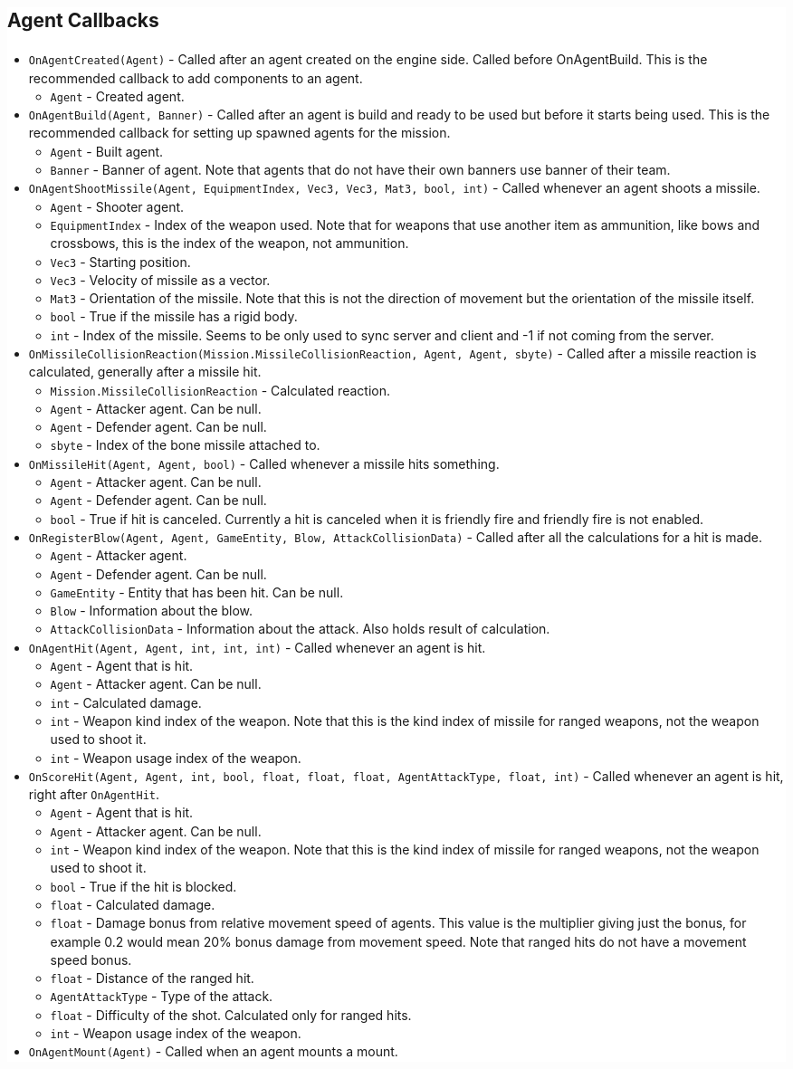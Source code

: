 ## Agent Callbacks

* `OnAgentCreated(Agent)` - Called after an agent created on the engine side. Called before OnAgentBuild. This is the recommended callback to add components to an agent.
  * `Agent` - Created agent.
* `OnAgentBuild(Agent, Banner)` - Called after an agent is build and ready to be used but before it starts being used. This is the recommended callback for setting up spawned agents for the mission.
  * `Agent` - Built agent.
  * `Banner` - Banner of agent. Note that agents that do not have their own banners use banner of their team.
* `OnAgentShootMissile(Agent, EquipmentIndex, Vec3, Vec3, Mat3, bool, int)` - Called whenever an agent shoots a missile.
  * `Agent` - Shooter agent.
  * `EquipmentIndex` - Index of the weapon used. Note that for weapons that use another item as ammunition, like bows and crossbows, this is the index of the weapon, not ammunition.
  * `Vec3` - Starting position.
  * `Vec3` - Velocity of missile as a vector.
  * `Mat3` - Orientation of the missile. Note that this is not the direction of movement but the orientation of the missile itself.
  * `bool` - True if the missile has a rigid body.
  * `int` - Index of the missile. Seems to be only used to sync server and client and -1 if not coming from the server.
* `OnMissileCollisionReaction(Mission.MissileCollisionReaction, Agent, Agent, sbyte)` - Called after a missile reaction is calculated, generally after a missile hit.
  * `Mission.MissileCollisionReaction` - Calculated reaction.
  * `Agent` - Attacker agent. Can be null.
  * `Agent` - Defender agent. Can be null.
  * `sbyte` - Index of the bone missile attached to.
* `OnMissileHit(Agent, Agent, bool)` - Called whenever a missile hits something.
  * `Agent` - Attacker agent. Can be null.
  * `Agent` - Defender agent. Can be null.
  * `bool` - True if hit is canceled. Currently a hit is canceled when it is friendly fire and friendly fire is not enabled.
* `OnRegisterBlow(Agent, Agent, GameEntity, Blow, AttackCollisionData)` - Called after all the calculations for a hit is made.
  * `Agent` - Attacker agent.
  * `Agent` - Defender agent. Can be null.
  * `GameEntity` - Entity that has been hit. Can be null.
  * `Blow` - Information about the blow.
  * `AttackCollisionData` - Information about the attack. Also holds result of calculation.
* `OnAgentHit(Agent, Agent, int, int, int)` - Called whenever an agent is hit.
  * `Agent` - Agent that is hit.
  * `Agent` - Attacker agent. Can be null.
  * `int` - Calculated damage.
  * `int` - Weapon kind index of the weapon. Note that this is the kind index of missile for ranged weapons, not the weapon used to shoot it.
  * `int` - Weapon usage index of the weapon.
* `OnScoreHit(Agent, Agent, int, bool, float, float, float, AgentAttackType, float, int)` - Called whenever an agent is hit, right after `OnAgentHit`.
  * `Agent` - Agent that is hit.
  * `Agent` - Attacker agent. Can be null.
  * `int` - Weapon kind index of the weapon. Note that this is the kind index of missile for ranged weapons, not the weapon used to shoot it.
  * `bool` - True if the hit is blocked.
  * `float` - Calculated damage.
  * `float` - Damage bonus from relative movement speed of agents. This value is the multiplier giving just the bonus, for example 0.2 would mean 20% bonus damage from movement speed. Note that ranged hits do not have a movement speed bonus.
  * `float` - Distance of the ranged hit.
  * `AgentAttackType` - Type of the attack.
  * `float` - Difficulty of the shot. Calculated only for ranged hits.
  * `int` - Weapon usage index of the weapon.
* `OnAgentMount(Agent)` - Called when an agent mounts a mount.